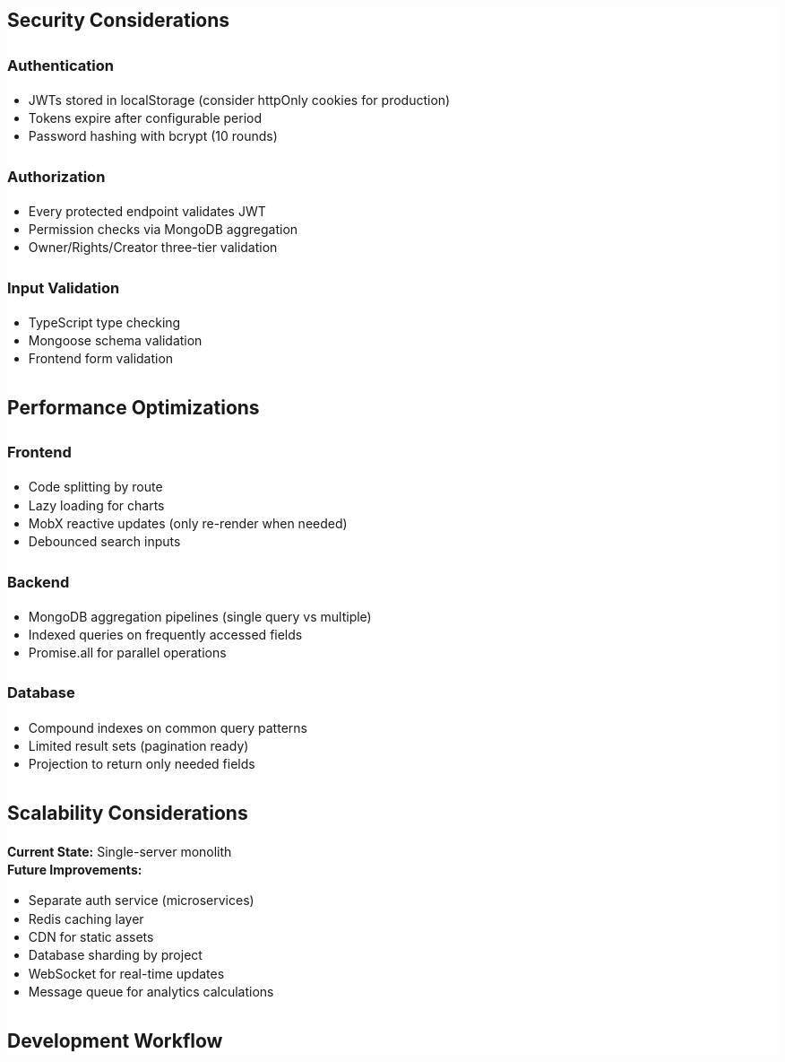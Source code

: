 ## Security Considerations

### Authentication
- JWTs stored in localStorage (consider httpOnly cookies for production)
- Tokens expire after configurable period
- Password hashing with bcrypt (10 rounds)

### Authorization
- Every protected endpoint validates JWT
- Permission checks via MongoDB aggregation
- Owner/Rights/Creator three-tier validation

### Input Validation
- TypeScript type checking
- Mongoose schema validation
- Frontend form validation

## Performance Optimizations

### Frontend
- Code splitting by route
- Lazy loading for charts
- MobX reactive updates (only re-render when needed)
- Debounced search inputs

### Backend
- MongoDB aggregation pipelines (single query vs multiple)
- Indexed queries on frequently accessed fields
- Promise.all for parallel operations

### Database
- Compound indexes on common query patterns
- Limited result sets (pagination ready)
- Projection to return only needed fields

## Scalability Considerations

**Current State:** Single-server monolith  
**Future Improvements:**
- Separate auth service (microservices)
- Redis caching layer
- CDN for static assets
- Database sharding by project
- WebSocket for real-time updates
- Message queue for analytics calculations

## Development Workflow
